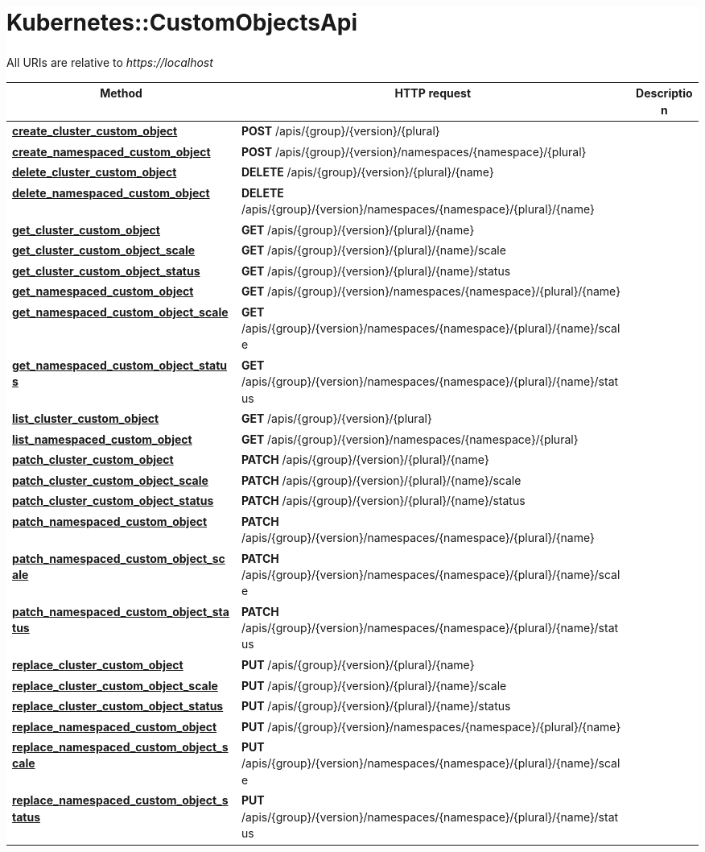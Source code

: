 # Kubernetes::CustomObjectsApi

All URIs are relative to *https://localhost*

Method | HTTP request | Description
------------- | ------------- | -------------
[**create_cluster_custom_object**](CustomObjectsApi.md#create_cluster_custom_object) | **POST** /apis/{group}/{version}/{plural} | 
[**create_namespaced_custom_object**](CustomObjectsApi.md#create_namespaced_custom_object) | **POST** /apis/{group}/{version}/namespaces/{namespace}/{plural} | 
[**delete_cluster_custom_object**](CustomObjectsApi.md#delete_cluster_custom_object) | **DELETE** /apis/{group}/{version}/{plural}/{name} | 
[**delete_namespaced_custom_object**](CustomObjectsApi.md#delete_namespaced_custom_object) | **DELETE** /apis/{group}/{version}/namespaces/{namespace}/{plural}/{name} | 
[**get_cluster_custom_object**](CustomObjectsApi.md#get_cluster_custom_object) | **GET** /apis/{group}/{version}/{plural}/{name} | 
[**get_cluster_custom_object_scale**](CustomObjectsApi.md#get_cluster_custom_object_scale) | **GET** /apis/{group}/{version}/{plural}/{name}/scale | 
[**get_cluster_custom_object_status**](CustomObjectsApi.md#get_cluster_custom_object_status) | **GET** /apis/{group}/{version}/{plural}/{name}/status | 
[**get_namespaced_custom_object**](CustomObjectsApi.md#get_namespaced_custom_object) | **GET** /apis/{group}/{version}/namespaces/{namespace}/{plural}/{name} | 
[**get_namespaced_custom_object_scale**](CustomObjectsApi.md#get_namespaced_custom_object_scale) | **GET** /apis/{group}/{version}/namespaces/{namespace}/{plural}/{name}/scale | 
[**get_namespaced_custom_object_status**](CustomObjectsApi.md#get_namespaced_custom_object_status) | **GET** /apis/{group}/{version}/namespaces/{namespace}/{plural}/{name}/status | 
[**list_cluster_custom_object**](CustomObjectsApi.md#list_cluster_custom_object) | **GET** /apis/{group}/{version}/{plural} | 
[**list_namespaced_custom_object**](CustomObjectsApi.md#list_namespaced_custom_object) | **GET** /apis/{group}/{version}/namespaces/{namespace}/{plural} | 
[**patch_cluster_custom_object**](CustomObjectsApi.md#patch_cluster_custom_object) | **PATCH** /apis/{group}/{version}/{plural}/{name} | 
[**patch_cluster_custom_object_scale**](CustomObjectsApi.md#patch_cluster_custom_object_scale) | **PATCH** /apis/{group}/{version}/{plural}/{name}/scale | 
[**patch_cluster_custom_object_status**](CustomObjectsApi.md#patch_cluster_custom_object_status) | **PATCH** /apis/{group}/{version}/{plural}/{name}/status | 
[**patch_namespaced_custom_object**](CustomObjectsApi.md#patch_namespaced_custom_object) | **PATCH** /apis/{group}/{version}/namespaces/{namespace}/{plural}/{name} | 
[**patch_namespaced_custom_object_scale**](CustomObjectsApi.md#patch_namespaced_custom_object_scale) | **PATCH** /apis/{group}/{version}/namespaces/{namespace}/{plural}/{name}/scale | 
[**patch_namespaced_custom_object_status**](CustomObjectsApi.md#patch_namespaced_custom_object_status) | **PATCH** /apis/{group}/{version}/namespaces/{namespace}/{plural}/{name}/status | 
[**replace_cluster_custom_object**](CustomObjectsApi.md#replace_cluster_custom_object) | **PUT** /apis/{group}/{version}/{plural}/{name} | 
[**replace_cluster_custom_object_scale**](CustomObjectsApi.md#replace_cluster_custom_object_scale) | **PUT** /apis/{group}/{version}/{plural}/{name}/scale | 
[**replace_cluster_custom_object_status**](CustomObjectsApi.md#replace_cluster_custom_object_status) | **PUT** /apis/{group}/{version}/{plural}/{name}/status | 
[**replace_namespaced_custom_object**](CustomObjectsApi.md#replace_namespaced_custom_object) | **PUT** /apis/{group}/{version}/namespaces/{namespace}/{plural}/{name} | 
[**replace_namespaced_custom_object_scale**](CustomObjectsApi.md#replace_namespaced_custom_object_scale) | **PUT** /apis/{group}/{version}/namespaces/{namespace}/{plural}/{name}/scale | 
[**replace_namespaced_custom_object_status**](CustomObjectsApi.md#replace_namespaced_custom_object_status) | **PUT** /apis/{group}/{version}/namespaces/{namespace}/{plural}/{name}/status | 
